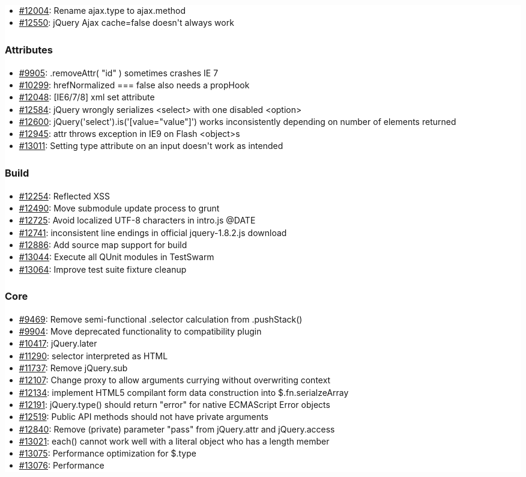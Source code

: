 -   [\#12004](http://bugs.jquery.com/ticket/12004): Rename ajax.type to
    ajax.method
-   [\#12550](http://bugs.jquery.com/ticket/12550): jQuery Ajax
    cache=false doesn't always work

### Attributes

-   [\#9905](http://bugs.jquery.com/ticket/9905): .removeAttr( "id" )
    sometimes crashes IE 7
-   [\#10299](http://bugs.jquery.com/ticket/10299): hrefNormalized ===
    false also needs a propHook
-   [\#12048](http://bugs.jquery.com/ticket/12048): [IE6/7/8] xml set
    attribute
-   [\#12584](http://bugs.jquery.com/ticket/12584): jQuery wrongly
    serializes &lt;select&gt; with one disabled &lt;option&gt;
-   [\#12600](http://bugs.jquery.com/ticket/12600):
    jQuery('select').is('[value="value"]') works inconsistently
    depending on number of elements returned
-   [\#12945](http://bugs.jquery.com/ticket/12945): attr throws
    exception in IE9 on Flash &lt;object&gt;s
-   [\#13011](http://bugs.jquery.com/ticket/13011): Setting type
    attribute on an input doesn't work as intended

### Build

-   [\#12254](http://bugs.jquery.com/ticket/12254): Reflected XSS
-   [\#12490](http://bugs.jquery.com/ticket/12490): Move submodule
    update process to grunt
-   [\#12725](http://bugs.jquery.com/ticket/12725): Avoid localized
    UTF-8 characters in intro.js @DATE
-   [\#12741](http://bugs.jquery.com/ticket/12741): inconsistent line
    endings in official jquery-1.8.2.js download
-   [\#12886](http://bugs.jquery.com/ticket/12886): Add source map
    support for build
-   [\#13044](http://bugs.jquery.com/ticket/13044): Execute all QUnit
    modules in TestSwarm
-   [\#13064](http://bugs.jquery.com/ticket/13064): Improve test suite
    fixture cleanup

### Core

-   [\#9469](http://bugs.jquery.com/ticket/9469): Remove semi-functional
    .selector calculation from .pushStack()
-   [\#9904](http://bugs.jquery.com/ticket/9904): Move deprecated
    functionality to compatibility plugin
-   [\#10417](http://bugs.jquery.com/ticket/10417): jQuery.later
-   [\#11290](http://bugs.jquery.com/ticket/11290): selector interpreted
    as HTML
-   [\#11737](http://bugs.jquery.com/ticket/11737): Remove jQuery.sub
-   [\#12107](http://bugs.jquery.com/ticket/12107): Change proxy to
    allow arguments currying without overwriting context
-   [\#12134](http://bugs.jquery.com/ticket/12134): implement HTML5
    compilant form data construction into \$.fn.serialzeArray
-   [\#12191](http://bugs.jquery.com/ticket/12191): jQuery.type() should
    return "error" for native ECMAScript Error objects
-   [\#12519](http://bugs.jquery.com/ticket/12519): Public API methods
    should not have private arguments
-   [\#12840](http://bugs.jquery.com/ticket/12840): Remove (private)
    parameter "pass" from jQuery.attr and jQuery.access
-   [\#13021](http://bugs.jquery.com/ticket/13021): each() cannot work
    well with a literal object who has a length member
-   [\#13075](http://bugs.jquery.com/ticket/13075): Performance
    optimization for \$.type
-   [\#13076](http://bugs.jquery.com/ticket/13076): Performance